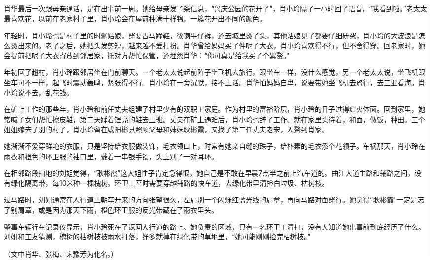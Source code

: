 肖华最后一次跟母亲通话，是在出事前一周。她给母亲发了条信息，“兴庆公园的花开了”，肖小玲隔了一小时回了语音，“我看到啦。”老太太最喜欢花，以前在老家村子里，肖小玲会在屋前种满十样锦，一簇花开出不同的颜色。


年轻时，肖小玲也是村子里的时髦姑娘，穿复古马蹄鞋，微喇牛仔裤，还去城里烫了头，其他姑娘见了都要仔细研究，肖小玲的大波浪是怎么烫出来的。老了之后，她把头发剪短，越来越不爱打扮。肖华曾给妈妈买了件呢子大衣，肖小玲喜欢得不行，但不舍得穿。回老家时，她会提前把呢子大衣寄放到邻居家，托对方帮忙保管，还埋怨肖华：“你可真是给我买了个累赘。”


年初回了趟村，肖小玲跟邻居坐在门前聊天。一个老太太说起前阵子坐飞机去旅行，跟坐车一样，没什么感觉，另一个老太太说，坐飞机跟坐车可不一样，起飞时震动轰鸣，紧张得不行。肖小玲在一旁沉默，接不上话。肖华怕妈妈自卑，说要带她坐飞机去旅行，去三亚看海。肖小玲说不去，乱花钱。


在矿上工作的那些年，肖小玲和前任丈夫组建了村里少有的双职工家庭。作为村里的富裕阶层，肖小玲的日子过得红火体面。回到家里，她常喊子女们帮忙擦皮鞋，第二天踩着锃亮的鞋去上班。丈夫在矿上遇难后，肖小玲也辞了工作。就在家里头待着，和面，做饭，种田。三个姐姐嫁去了别的村子，肖小玲留在咸阳彬县照顾父母和妹妹耿彬霞，又找了第二任丈夫老宋，入赘到肖家。


她渐渐不爱穿鲜艳的衣服，只是坚持给衣服做装饰，毛衣领口上，时常有她亲自缝的珠子，给朴素的毛衣添个花领子。车祸那天，肖小玲在雨衣和橙色的环卫服的袖口里，戴着一串银手镯，头上别了一对耳环。


在相邻路段扫地的刘姐觉得，“耿彬霞”这大姐性子肯定急得很，她自己是不敢在早晨7点半之前上汽车道的。曲江大道主路和辅路之间，设有绿化隔离带，每10米种一棵槐树。环卫工平时需要穿越辅路的快车道，去绿化带里清捡白垃圾、枯树枝。


过马路时，刘姐通常在人行道上朝车开来的方向张望很久，左肩別一个闪烁红蓝光线的肩章，再向马路对面穿行。她觉得“耿彬霞”一定是忘了别肩章，或是因为那天下雨，橙色环卫服的反光带藏在了雨衣里头。


肇事车辆行车记录仪显示，肖小玲死在了返回人行道的路上。她负责的区域，只有一名环卫工清扫，没有人知道她出事前到底经历了什么。刘姐和工友猜测，槐树的枯树枝被雨水打落，好多就掉在绿化带的草地里，“她可能刚刚捡完枯树枝。”


（文中肖华、张梅、宋豫芳为化名。）

